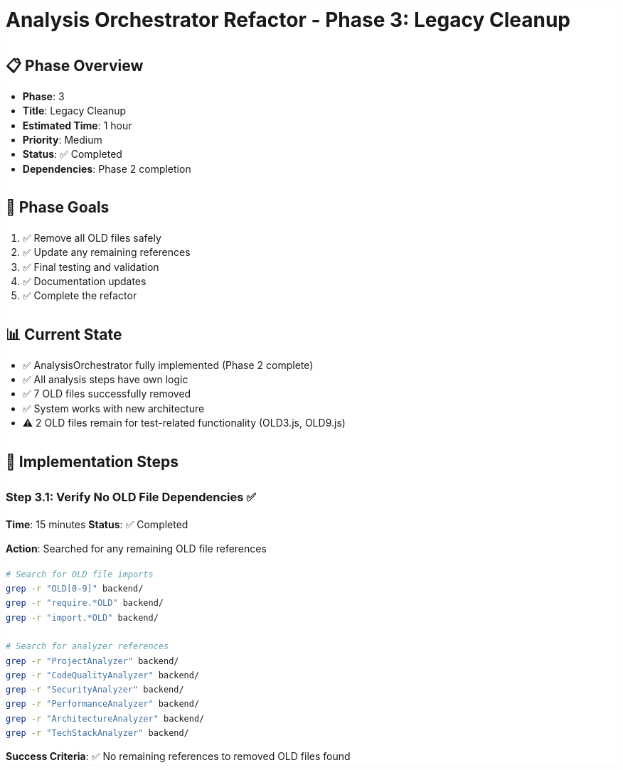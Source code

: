 # Analysis Orchestrator Refactor - Phase 3: Legacy Cleanup

## 📋 Phase Overview
- **Phase**: 3
- **Title**: Legacy Cleanup
- **Estimated Time**: 1 hour
- **Priority**: Medium
- **Status**: ✅ Completed
- **Dependencies**: Phase 2 completion

## 🎯 Phase Goals
1. ✅ Remove all OLD files safely
2. ✅ Update any remaining references
3. ✅ Final testing and validation
4. ✅ Documentation updates
5. ✅ Complete the refactor

## 📊 Current State
- ✅ AnalysisOrchestrator fully implemented (Phase 2 complete)
- ✅ All analysis steps have own logic
- ✅ 7 OLD files successfully removed
- ✅ System works with new architecture
- ⚠️ 2 OLD files remain for test-related functionality (OLD3.js, OLD9.js)

## 🔧 Implementation Steps

### Step 3.1: Verify No OLD File Dependencies ✅
**Time**: 15 minutes
**Status**: ✅ Completed

**Action**: Searched for any remaining OLD file references
```bash
# Search for OLD file imports
grep -r "OLD[0-9]" backend/
grep -r "require.*OLD" backend/
grep -r "import.*OLD" backend/

# Search for analyzer references
grep -r "ProjectAnalyzer" backend/
grep -r "CodeQualityAnalyzer" backend/
grep -r "SecurityAnalyzer" backend/
grep -r "PerformanceAnalyzer" backend/
grep -r "ArchitectureAnalyzer" backend/
grep -r "TechStackAnalyzer" backend/
```

**Success Criteria**: ✅ No remaining references to removed OLD files found
